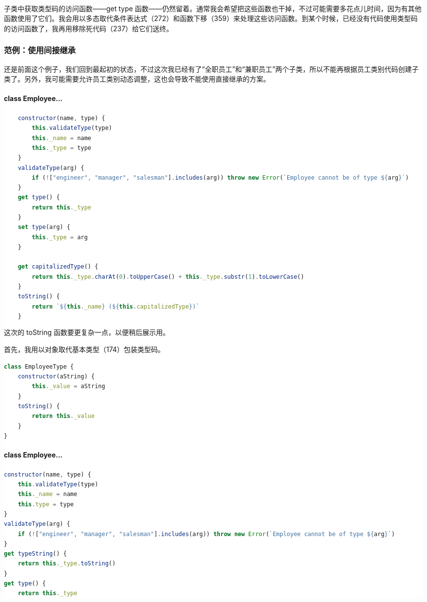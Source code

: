 子类中获取类型码的访问函数——get type 函数——仍然留着。通常我会希望把这些函数也干掉，不过可能需要多花点儿时间，因为有其他函数使用了它们。我会用以多态取代条件表达式（272）和函数下移（359）来处理这些访问函数。到某个时候，已经没有代码使用类型码的访问函数了，我再用移除死代码（237）给它们送终。

### 范例：使用间接继承

还是前面这个例子，我们回到最起初的状态，不过这次我已经有了“全职员工”和“兼职员工”两个子类，所以不能再根据员工类别代码创建子类了。另外，我可能需要允许员工类别动态调整，这也会导致不能使用直接继承的方案。

#### class Employee...

```js
    constructor(name, type) {
        this.validateType(type)
        this._name = name
        this._type = type
    }
    validateType(arg) {
        if (!["engineer", "manager", "salesman"].includes(arg)) throw new Error(`Employee cannot be of type ${arg}`)
    }
    get type() {
        return this._type
    }
    set type(arg) {
        this._type = arg
    }

    get capitalizedType() {
        return this._type.charAt(0).toUpperCase() + this._type.substr(1).toLowerCase()
    }
    toString() {
        return `${this._name} (${this.capitalizedType})`
    }
```

这次的 toString 函数要更复杂一点，以便稍后展示用。

首先，我用以对象取代基本类型（174）包装类型码。

```js
class EmployeeType {
    constructor(aString) {
        this._value = aString
    }
    toString() {
        return this._value
    }
}
```

#### class Employee...

```js
constructor(name, type) {
    this.validateType(type)
    this._name = name
    this.type = type
}
validateType(arg) {
    if (!["engineer", "manager", "salesman"].includes(arg)) throw new Error(`Employee cannot be of type ${arg}`)
}
get typeString() {
    return this._type.toString()
}
get type() {
    return this._type
```
